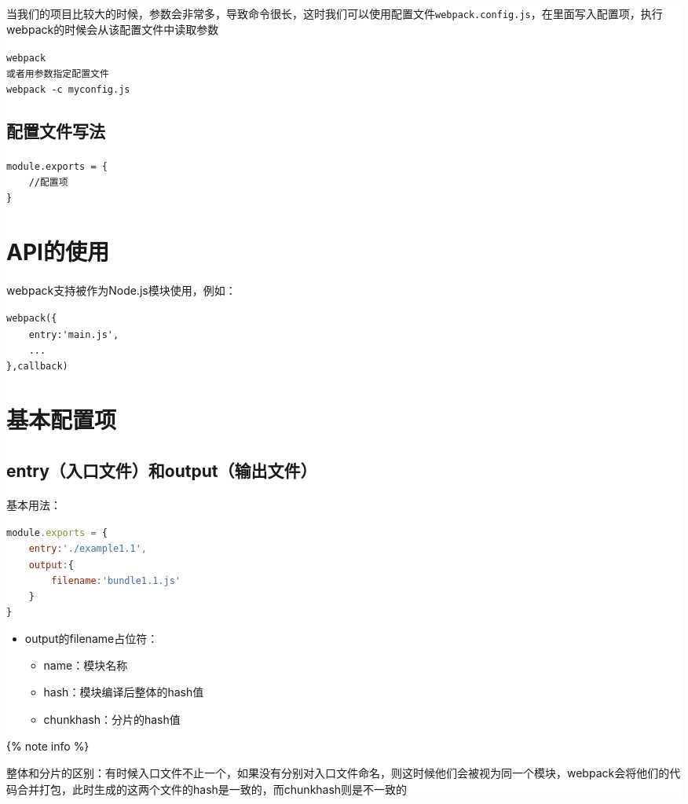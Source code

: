当我们的项目比较大的时候，参数会非常多，导致命令很长，这时我们可以使用配置文件`webpack.config.js`，在里面写入配置项，执行webpack的时候会从该配置文件中读取参数

```
webpack
或者用参数指定配置文件
webpack -c myconfig.js
```

## 配置文件写法

```
module.exports = {
	//配置项
}
```

# API的使用

webpack支持被作为Node.js模块使用，例如：

```
webpack({
	entry:'main.js',
	...
},callback)
```

# 基本配置项

## entry（入口文件）和output（输出文件）

基本用法：

```js
module.exports = {
	entry:'./example1.1',
	output:{
		filename:'bundle1.1.js'
	}
}
```

- output的filename占位符：

  - name：模块名称

  - hash：模块编译后整体的hash值

  - chunkhash：分片的hash值

{% note info %}

整体和分片的区别：有时候入口文件不止一个，如果没有分别对入口文件命名，则这时候他们会被视为同一个模块，webpack会将他们的代码合并打包，此时生成的这两个文件的hash是一致的，而chunkhash则是不一致的
